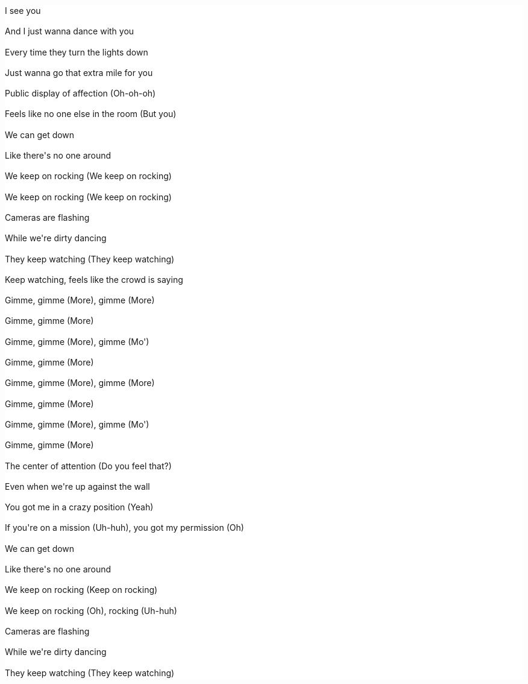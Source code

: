 I see you

And I just wanna dance with you

Every time they turn the lights down

Just wanna go that extra mile for you

Public display of affection (Oh-oh-oh)

Feels like no one else in the room (But you)

We can get down

Like there's no one around

We keep on rocking (We keep on rocking)

We keep on rocking (We keep on rocking)

Cameras are flashing

While we're dirty dancing

They keep watching (They keep watching)

Keep watching, feels like the crowd is saying

Gimme, gimme (More), gimme (More)

Gimme, gimme (More)

Gimme, gimme (More), gimme (Mo')

Gimme, gimme (More)

Gimme, gimme (More), gimme (More)

Gimme, gimme (More)

Gimme, gimme (More), gimme (Mo')

Gimme, gimme (More)

The center of attention (Do you feel that?)

Even when we're up against the wall

You got me in a crazy position (Yeah)

If you're on a mission (Uh-huh), you got my permission (Oh)

We can get down

Like there's no one around

We keep on rocking (Keep on rocking)

We keep on rocking (Oh), rocking (Uh-huh)

Cameras are flashing

While we're dirty dancing

They keep watching (They keep watching)
